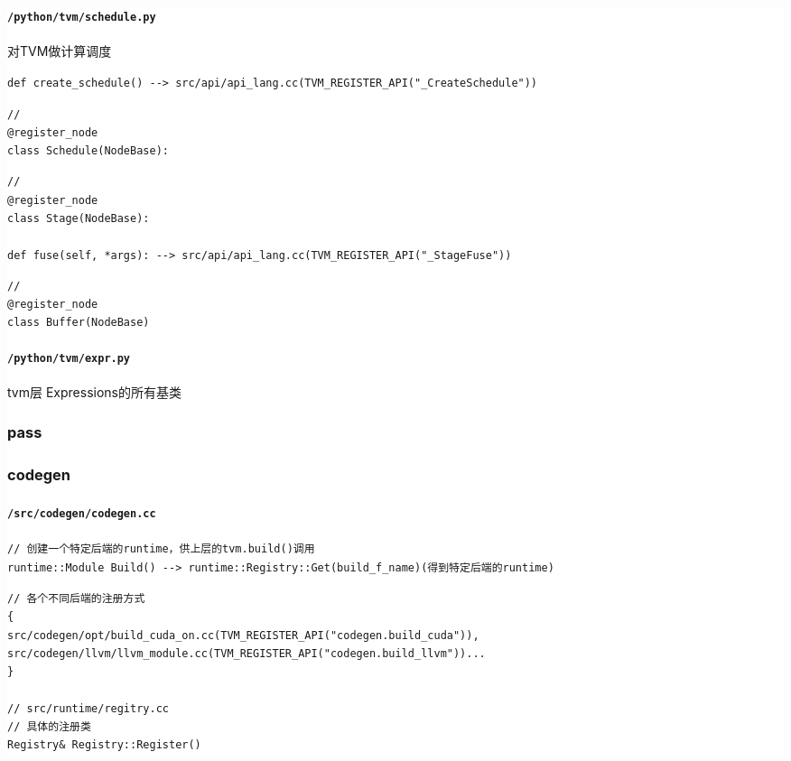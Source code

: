 #### `/python/tvm/schedule.py`

对TVM做计算调度

```
def create_schedule() --> src/api/api_lang.cc(TVM_REGISTER_API("_CreateSchedule"))
```

```
//
@register_node
class Schedule(NodeBase):
```

```
//
@register_node
class Stage(NodeBase):

def fuse(self, *args): --> src/api/api_lang.cc(TVM_REGISTER_API("_StageFuse"))
```

```
//
@register_node
class Buffer(NodeBase)
```

#### `/python/tvm/expr.py`

tvm层 Expressions的所有基类

```

```



### pass

```

```

### codegen

#### `/src/codegen/codegen.cc` 

```
// 创建一个特定后端的runtime，供上层的tvm.build()调用
runtime::Module Build() --> runtime::Registry::Get(build_f_name)(得到特定后端的runtime)
```

```
// 各个不同后端的注册方式
{
src/codegen/opt/build_cuda_on.cc(TVM_REGISTER_API("codegen.build_cuda")),
src/codegen/llvm/llvm_module.cc(TVM_REGISTER_API("codegen.build_llvm"))...
}

// src/runtime/regitry.cc
// 具体的注册类
Registry& Registry::Register()
```
